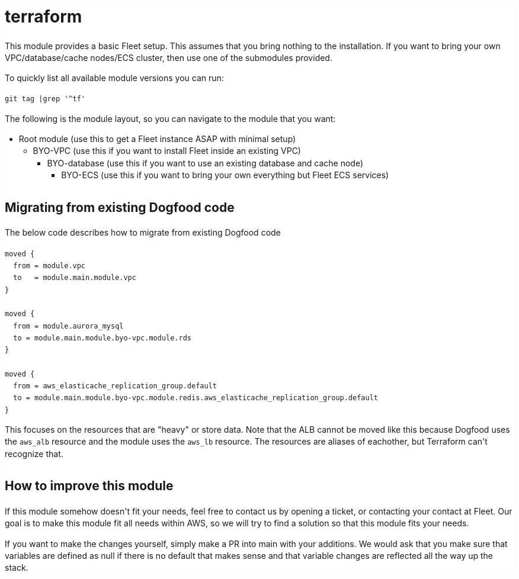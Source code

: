 # terraform

This module provides a basic Fleet setup. This assumes that you bring nothing to the installation. If you want to bring your own VPC/database/cache nodes/ECS cluster, then use one of the submodules provided.

To quickly list all available module versions you can run:

```shell
git tag |grep '^tf'
```

The following is the module layout, so you can navigate to the module that you want:

* Root module (use this to get a Fleet instance ASAP with minimal setup)
  * BYO-VPC (use this if you want to install Fleet inside an existing VPC)
    * BYO-database (use this if you want to use an existing database and cache node)
      * BYO-ECS (use this if you want to bring your own everything but Fleet ECS services)

## Migrating from existing Dogfood code

The below code describes how to migrate from existing Dogfood code

```hcl
moved {
  from = module.vpc
  to   = module.main.module.vpc
}

moved {
  from = module.aurora_mysql
  to = module.main.module.byo-vpc.module.rds
}

moved {
  from = aws_elasticache_replication_group.default
  to = module.main.module.byo-vpc.module.redis.aws_elasticache_replication_group.default
}
```

This focuses on the resources that are "heavy" or store data. Note that the ALB cannot be moved like this because Dogfood uses the `aws_alb` resource and the module uses the `aws_lb` resource. The resources are aliases of eachother, but Terraform can't recognize that.

## How to improve this module

If this module somehow doesn't fit your needs, feel free to contact us by opening a ticket, or contacting your contact at Fleet. Our goal is to make this module fit all needs within AWS, so we will try to find a solution so that this module fits your needs.

If you want to make the changes yourself, simply make a PR into main with your additions. We would ask that you make sure that variables are defined as null if there is no default that makes sense and that variable changes are reflected all the way up the stack.
